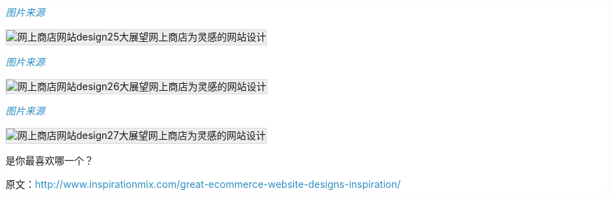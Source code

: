 <p><a style="color:#2b8dc0;text-decoration:none;" href="http://www.brandneusense.com/"><em><span><span>图片来源</span></span></em></a></p>
<p><img class="alignnone size-full wp-image-2581" style="background-color:#ededed;clear:both;border:#dbdbdb 1px solid;" title="非常好看的网上商店，网站设计的灵感" src="http://www.inspirationmix.com/wp-content/uploads/2011/09/online-shop-web-design25.png" alt="网上商店网站design25大展望网上商店为灵感的网站设计" width="600" height="499" /></p>
<p><a style="color:#2b8dc0;text-decoration:none;" href="http://www.threadless.com/"><em><span><span>图片来源</span></span></em></a></p>
<p><img class="alignnone size-full wp-image-2582" style="background-color:#ededed;clear:both;border:#dbdbdb 1px solid;" title="非常好看的网上商店，网站设计的灵感" src="http://www.inspirationmix.com/wp-content/uploads/2011/09/online-shop-web-design26.png" alt="网上商店网站design26大展望网上商店为灵感的网站设计" width="600" height="453" /></p>
<p><a style="color:#2b8dc0;text-decoration:none;" href="http://www.etsy.com/"><em><span><span>图片来源</span></span></em></a></p>
<p><img class="alignnone size-full wp-image-2583" style="background-color:#ededed;clear:both;border:#dbdbdb 1px solid;" title="非常好看的网上商店，网站设计的灵感" src="http://www.inspirationmix.com/wp-content/uploads/2011/09/online-shop-web-design27.png" alt="网上商店网站design27大展望网上商店为灵感的网站设计" width="600" height="436" /></p>
<p><span><span>是你最喜欢哪一个？</span></span></p>
<p><span>原文：<a style="color:#2b8dc0;text-decoration:none;" href="http://www.inspirationmix.com/great-ecommerce-website-designs-inspiration/">http://www.inspirationmix.com/great-ecommerce-website-designs-inspiration/</a></span></p>